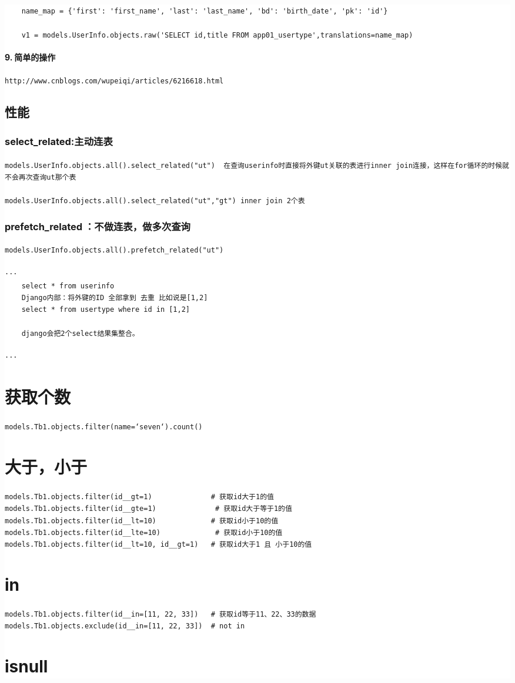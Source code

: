 
		name_map = {'first': 'first_name', 'last': 'last_name', 'bd': 'birth_date', 'pk': 'id'}
		
		v1 = models.UserInfo.objects.raw('SELECT id,title FROM app01_usertype',translations=name_map)
		
#### 9. 简单的操作
	http://www.cnblogs.com/wupeiqi/articles/6216618.html


## 性能

### select_related:主动连表

	models.UserInfo.objects.all().select_related("ut")  在查询userinfo时直接将外键ut关联的表进行inner join连接，这样在for循环的时候就不会再次查询ut那个表

	models.UserInfo.objects.all().select_related("ut","gt") inner join 2个表


### prefetch_related ：不做连表，做多次查询

	models.UserInfo.objects.all().prefetch_related("ut")

	···
		select * from userinfo
		Django内部：将外键的ID 全部拿到 去重 比如说是[1,2]
		select * from usertype where id in [1,2]

		django会把2个select结果集整合。

	···



# 获取个数

	models.Tb1.objects.filter(name=‘seven‘).count()	

# 大于，小于

	models.Tb1.objects.filter(id__gt=1)              # 获取id大于1的值
	models.Tb1.objects.filter(id__gte=1)              # 获取id大于等于1的值
	models.Tb1.objects.filter(id__lt=10)             # 获取id小于10的值
	models.Tb1.objects.filter(id__lte=10)             # 获取id小于10的值
	models.Tb1.objects.filter(id__lt=10, id__gt=1)   # 获取id大于1 且 小于10的值

# in

	models.Tb1.objects.filter(id__in=[11, 22, 33])   # 获取id等于11、22、33的数据
	models.Tb1.objects.exclude(id__in=[11, 22, 33])  # not in

# isnull
